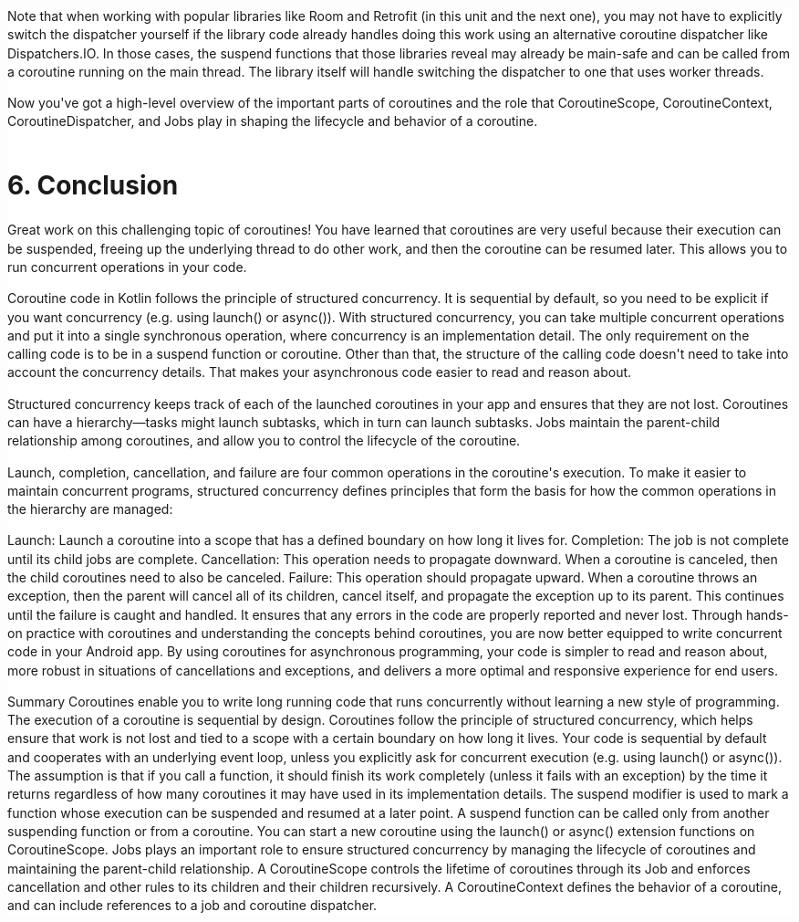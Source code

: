 Note that when working with popular libraries like Room and Retrofit (in this unit and the next one), you may not have to explicitly switch the dispatcher yourself if the library code already handles doing this work using an alternative coroutine dispatcher like Dispatchers.IO. In those cases, the suspend functions that those libraries reveal may already be main-safe and can be called from a coroutine running on the main thread. The library itself will handle switching the dispatcher to one that uses worker threads.

Now you've got a high-level overview of the important parts of coroutines and the role that CoroutineScope, CoroutineContext, CoroutineDispatcher, and Jobs play in shaping the lifecycle and behavior of a coroutine.


# 6. Conclusion
Great work on this challenging topic of coroutines! You have learned that coroutines are very useful because their execution can be suspended, freeing up the underlying thread to do other work, and then the coroutine can be resumed later. This allows you to run concurrent operations in your code.

Coroutine code in Kotlin follows the principle of structured concurrency. It is sequential by default, so you need to be explicit if you want concurrency (e.g. using launch() or async()). With structured concurrency, you can take multiple concurrent operations and put it into a single synchronous operation, where concurrency is an implementation detail. The only requirement on the calling code is to be in a suspend function or coroutine. Other than that, the structure of the calling code doesn't need to take into account the concurrency details. That makes your asynchronous code easier to read and reason about.

Structured concurrency keeps track of each of the launched coroutines in your app and ensures that they are not lost. Coroutines can have a hierarchy—tasks might launch subtasks, which in turn can launch subtasks. Jobs maintain the parent-child relationship among coroutines, and allow you to control the lifecycle of the coroutine.

Launch, completion, cancellation, and failure are four common operations in the coroutine's execution. To make it easier to maintain concurrent programs, structured concurrency defines principles that form the basis for how the common operations in the hierarchy are managed:

Launch: Launch a coroutine into a scope that has a defined boundary on how long it lives for.
Completion: The job is not complete until its child jobs are complete.
Cancellation: This operation needs to propagate downward. When a coroutine is canceled, then the child coroutines need to also be canceled.
Failure: This operation should propagate upward. When a coroutine throws an exception, then the parent will cancel all of its children, cancel itself, and propagate the exception up to its parent. This continues until the failure is caught and handled. It ensures that any errors in the code are properly reported and never lost.
Through hands-on practice with coroutines and understanding the concepts behind coroutines, you are now better equipped to write concurrent code in your Android app. By using coroutines for asynchronous programming, your code is simpler to read and reason about, more robust in situations of cancellations and exceptions, and delivers a more optimal and responsive experience for end users.

Summary
Coroutines enable you to write long running code that runs concurrently without learning a new style of programming. The execution of a coroutine is sequential by design.
Coroutines follow the principle of structured concurrency, which helps ensure that work is not lost and tied to a scope with a certain boundary on how long it lives. Your code is sequential by default and cooperates with an underlying event loop, unless you explicitly ask for concurrent execution (e.g. using launch() or async()). The assumption is that if you call a function, it should finish its work completely (unless it fails with an exception) by the time it returns regardless of how many coroutines it may have used in its implementation details.
The suspend modifier is used to mark a function whose execution can be suspended and resumed at a later point.
A suspend function can be called only from another suspending function or from a coroutine.
You can start a new coroutine using the launch() or async() extension functions on CoroutineScope.
Jobs plays an important role to ensure structured concurrency by managing the lifecycle of coroutines and maintaining the parent-child relationship.
A CoroutineScope controls the lifetime of coroutines through its Job and enforces cancellation and other rules to its children and their children recursively.
A CoroutineContext defines the behavior of a coroutine, and can include references to a job and coroutine dispatcher.